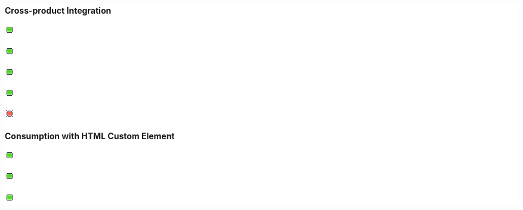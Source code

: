 **Cross-product Integration** 

</td>
<td valign="top">

![Yes](../02_Read-Me-First/images/loio3cb17ee88aed44d2bf1d14b97728c709_LowRes.gif)

</td>
<td valign="top">

![Yes](../02_Read-Me-First/images/loio3cb17ee88aed44d2bf1d14b97728c709_LowRes.gif)

</td>
<td valign="top">

![Yes](../02_Read-Me-First/images/loio3cb17ee88aed44d2bf1d14b97728c709_LowRes.gif)

</td>
<td valign="top">

![Yes](../02_Read-Me-First/images/loio3cb17ee88aed44d2bf1d14b97728c709_LowRes.gif)

</td>
<td valign="top">

![No](../02_Read-Me-First/images/loio5befb5af20ed42fd9052a99014d953a3_LowRes.gif)

</td>
</tr>
<tr>
<td valign="top">

**Consumption with HTML Custom Element** 

</td>
<td valign="top">

![Yes](../02_Read-Me-First/images/loio3cb17ee88aed44d2bf1d14b97728c709_LowRes.gif)

</td>
<td valign="top">

![Yes](../02_Read-Me-First/images/loio3cb17ee88aed44d2bf1d14b97728c709_LowRes.gif)

</td>
<td valign="top">

![Yes](../02_Read-Me-First/images/loio3cb17ee88aed44d2bf1d14b97728c709_LowRes.gif)
